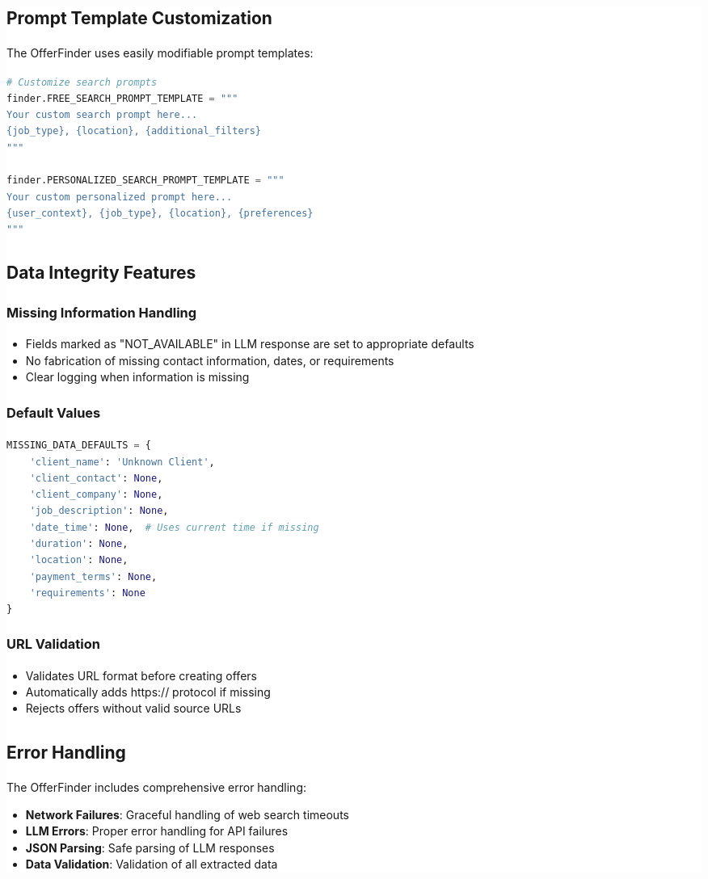 ## Prompt Template Customization

The OfferFinder uses easily modifiable prompt templates:

```python
# Customize search prompts
finder.FREE_SEARCH_PROMPT_TEMPLATE = """
Your custom search prompt here...
{job_type}, {location}, {additional_filters}
"""

finder.PERSONALIZED_SEARCH_PROMPT_TEMPLATE = """
Your custom personalized prompt here...
{user_context}, {job_type}, {location}, {preferences}
"""
```

## Data Integrity Features

### Missing Information Handling
- Fields marked as "NOT_AVAILABLE" in LLM response are set to appropriate defaults
- No fabrication of missing contact information, dates, or requirements
- Clear logging when information is missing

### Default Values
```python
MISSING_DATA_DEFAULTS = {
    'client_name': 'Unknown Client',
    'client_contact': None,
    'client_company': None,
    'job_description': None,
    'date_time': None,  # Uses current time if missing
    'duration': None,
    'location': None,
    'payment_terms': None,
    'requirements': None
}
```

### URL Validation
- Validates URL format before creating offers
- Automatically adds https:// protocol if missing
- Rejects offers without valid source URLs

## Error Handling

The OfferFinder includes comprehensive error handling:

- **Network Failures**: Graceful handling of web search timeouts
- **LLM Errors**: Proper error handling for API failures
- **JSON Parsing**: Safe parsing of LLM responses
- **Data Validation**: Validation of all extracted data
